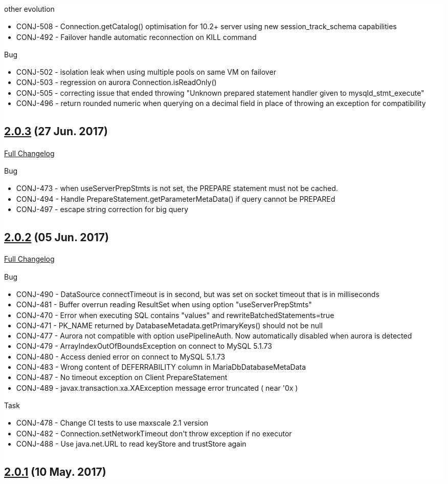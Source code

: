 other evolution

* CONJ-508 - Connection.getCatalog() optimisation for 10.2+ server using new session_track_schema capabilities
* CONJ-492 - Failover handle automatic reconnection on KILL command

Bug

* CONJ-502 - isolation leak when using multiple pools on same VM on failover
* CONJ-503 - regression on aurora Connection.isReadOnly()
* CONJ-505 - correcting issue that ended throwing "Unknown prepared statement handler given to mysqld_stmt_execute"
* CONJ-496 - return rounded numeric when querying on a decimal field in place of throwing an exception for compatibility

## [2.0.3](https://github.com/mariadb-corporation/mariadb-connector-j/tree/2.0.3) (27 Jun. 2017)

[Full Changelog](https://github.com/mariadb-corporation/mariadb-connector-j/compare/2.0.2...2.0.3)

Bug

* CONJ-473 - when useServerPrepStmts is not set, the PREPARE statement must not be cached.
* CONJ-494 - Handle PrepareStatement.getParameterMetaData() if query cannot be PREPAREd
* CONJ-497 - escape string correction for big query

## [2.0.2](https://github.com/mariadb-corporation/mariadb-connector-j/tree/2.0.2) (05 Jun. 2017)

[Full Changelog](https://github.com/mariadb-corporation/mariadb-connector-j/compare/2.0.1...2.0.2)

Bug

* CONJ-490 - DataSource connectTimeout is in second, but was set on socket timeout that is in milliseconds
* CONJ-481 - Buffer overrun reading ResultSet when using option "useServerPrepStmts"
* CONJ-470 - Error when executing SQL contains "values" and rewriteBatchedStatements=true
* CONJ-471 - PK_NAME returned by DatabaseMetadata.getPrimaryKeys() should not be null
* CONJ-477 - Aurora not compatible with option usePipelineAuth. Now automatically disabled when aurora is detected
* CONJ-479 - ArrayIndexOutOfBoundsException on connect to MySQL 5.1.73
* CONJ-480 - Access denied error on connect to MySQL 5.1.73
* CONJ-483 - Wrong content of DEFERRABILITY column in MariaDbDatabaseMetaData
* CONJ-487 - No timeout exception on Client PrepareStatement
* CONJ-489 - javax.transaction.xa.XAException message error truncated ( near '0x )

Task

* CONJ-478 - Change CI tests to use maxscale 2.1 version
* CONJ-482 - Connection.setNetworkTimeout don't throw exception if no executor
* CONJ-488 - Use java.net.URL to read keyStore and trustStore again

## [2.0.1](https://github.com/mariadb-corporation/mariadb-connector-j/tree/2.0.1) (10 May. 2017)
